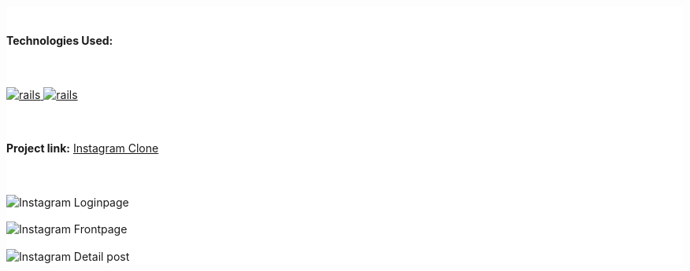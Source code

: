 &nbsp;

**Technologies Used:**

&nbsp;

<a href="https://rubyonrails.org" target="_blank" rel="noreferrer">
    <img
      src="https://raw.githubusercontent.com/devicons/devicon/master/icons/rails/rails-original-wordmark.svg"
      alt="rails"
      width="40"
      height="40"
      title="Ruby on Rails"
    />
</a>

<a href="https://getbootstrap.com/docs/4.6/getting-started/introduction/" target="_blank" rel="noreferrer">
    <img
      src="https://cdn.jsdelivr.net/gh/devicons/devicon/icons/bootstrap/bootstrap-original.svg"
      alt="rails"
      width="40"
      height="40"
      title="Bootstrap"
    />
</a>

&nbsp;

**Project link:** [Instagram Clone](https://github.com/Hiekkan/instagram_ruby_on_rails)

&nbsp;

<img src="https://github.com/Hiekkan/instagram_ruby_on_rails/blob/main/screenshots/LoginPage.png?raw=true"
     alt="Instagram Loginpage"
     width="80%" height="100%" />

<img src="https://github.com/Hiekkan/instagram_ruby_on_rails/blob/main/screenshots/FrontPage.png?raw=true"
     alt="Instagram Frontpage"
     width="80%" height="100%" />

<img src="https://github.com/Hiekkan/instagram_ruby_on_rails/blob/main/screenshots/DetailPost.png?raw=true"
     alt="Instagram Detail post"
     width="80%" height="100%" />
